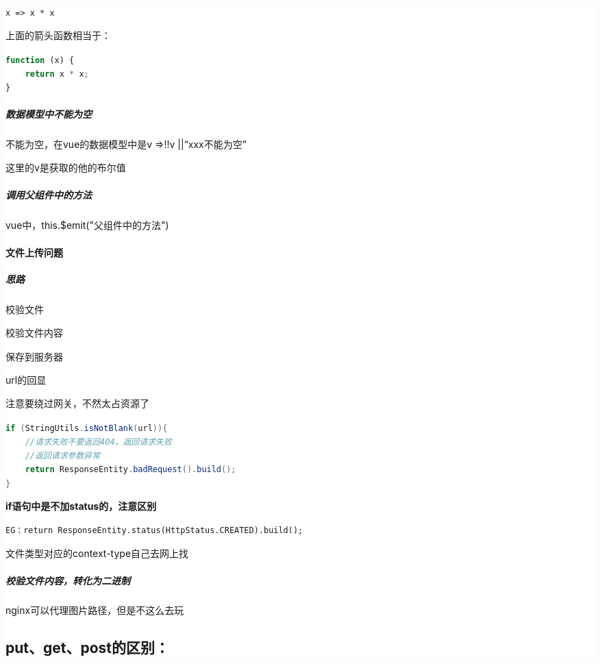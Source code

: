 ```javascriptj
x => x * x
```

上面的箭头函数相当于：

```javascript
function (x) {
    return x * x;
}
```

##### 数据模型中不能为空

不能为空，在vue的数据模型中是v =>!!v ||“xxx不能为空”

这里的v是获取的他的布尔值

##### 调用父组件中的方法

vue中，this.$emit("父组件中的方法")

#### 文件上传问题

##### 思路

校验文件

校验文件内容

保存到服务器

url的回显



注意要绕过网关，不然太占资源了



```java
if (StringUtils.isNotBlank(url)){
    //请求失败不要返回404，返回请求失败
    //返回请求参数异常
    return ResponseEntity.badRequest().build();
}
```

**if语句中是不加status的，注意区别**

```
EG：return ResponseEntity.status(HttpStatus.CREATED).build();
```

文件类型对应的context-type自己去网上找

##### 校验文件内容，转化为二进制

nginx可以代理图片路径，但是不这么去玩



## put、get、post的区别：
